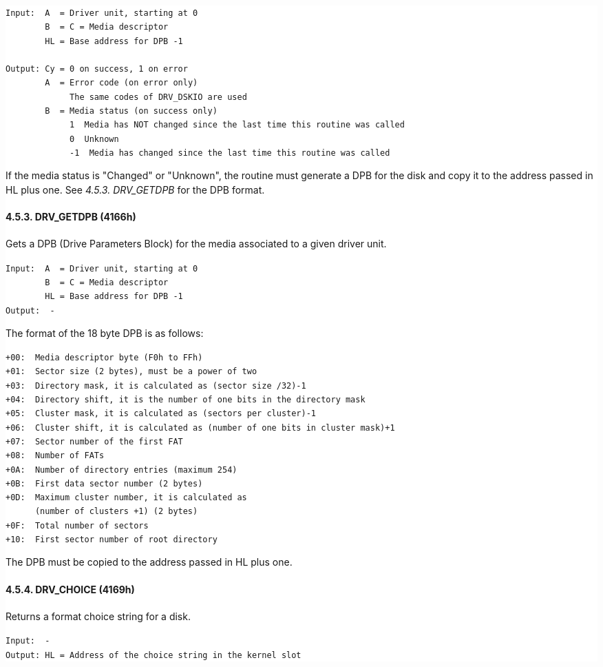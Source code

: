 ```
Input:  A  = Driver unit, starting at 0
        B  = C = Media descriptor
        HL = Base address for DPB -1

Output: Cy = 0 on success, 1 on error
        A  = Error code (on error only)
             The same codes of DRV_DSKIO are used
        B  = Media status (on success only)
             1  Media has NOT changed since the last time this routine was called
             0  Unknown
             -1  Media has changed since the last time this routine was called
```

If the media status is "Changed" or "Unknown", the routine must generate a DPB for the disk and copy it to the address passed in HL plus one. See _4.5.3. DRV_GETDPB_ for the DPB format.

#### 4.5.3. DRV_GETDPB (4166h)

Gets a DPB (Drive Parameters Block) for the  media associated to a given driver unit.

```
Input:  A  = Driver unit, starting at 0
        B  = C = Media descriptor
        HL = Base address for DPB -1
Output:  -
```

The format of the 18 byte DPB is as follows:

```
+00:  Media descriptor byte (F0h to FFh)
+01:  Sector size (2 bytes), must be a power of two
+03:  Directory mask, it is calculated as (sector size /32)-1
+04:  Directory shift, it is the number of one bits in the directory mask
+05:  Cluster mask, it is calculated as (sectors per cluster)-1
+06:  Cluster shift, it is calculated as (number of one bits in cluster mask)+1
+07:  Sector number of the first FAT
+08:  Number of FATs
+0A:  Number of directory entries (maximum 254)
+0B:  First data sector number (2 bytes)
+0D:  Maximum cluster number, it is calculated as
      (number of clusters +1) (2 bytes)
+0F:  Total number of sectors
+10:  First sector number of root directory
```

The DPB must be copied to the address passed in HL plus one.

#### 4.5.4. DRV_CHOICE (4169h)

Returns a format choice string for a disk.

```
Input:  -
Output: HL = Address of the choice string in the kernel slot
```
